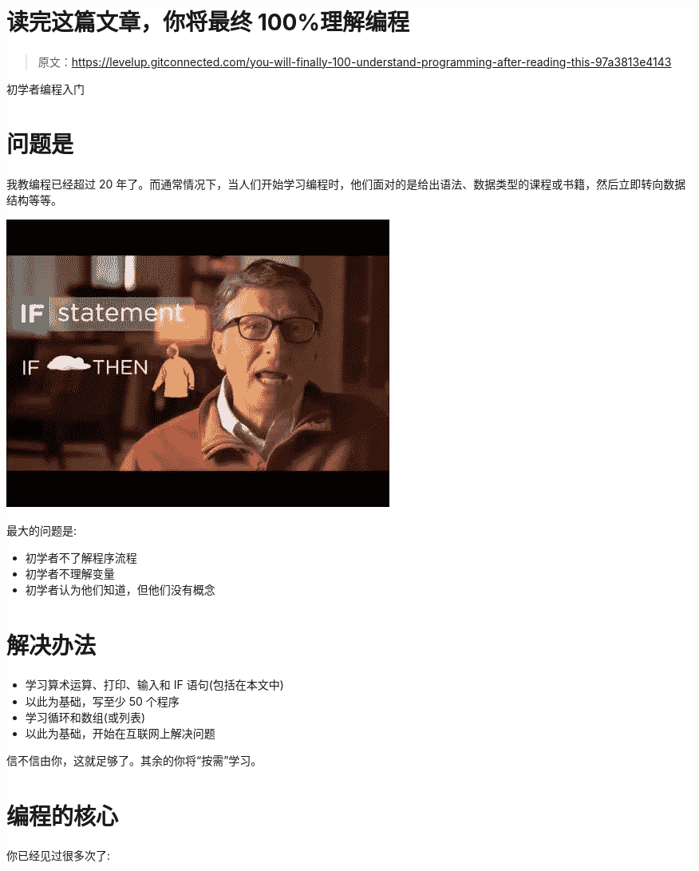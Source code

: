 # 读完这篇文章，你将最终 100%理解编程

> 原文：<https://levelup.gitconnected.com/you-will-finally-100-understand-programming-after-reading-this-97a3813e4143>

初学者编程入门

# 问题是

我教编程已经超过 20 年了。而通常情况下，当人们开始学习编程时，他们面对的是给出语法、数据类型的课程或书籍，然后立即转向数据结构等等。

![](img/d2e1ad267d6c87c7ac0b669106516fe6.png)

最大的问题是:

*   初学者不了解程序流程
*   初学者不理解变量
*   初学者认为他们知道，但他们没有概念

# 解决办法

*   学习算术运算、打印、输入和 IF 语句(包括在本文中)
*   以此为基础，写至少 50 个程序
*   学习循环和数组(或列表)
*   以此为基础，开始在互联网上解决问题

信不信由你，这就足够了。其余的你将“按需”学习。

# 编程的核心

你已经见过很多次了:

